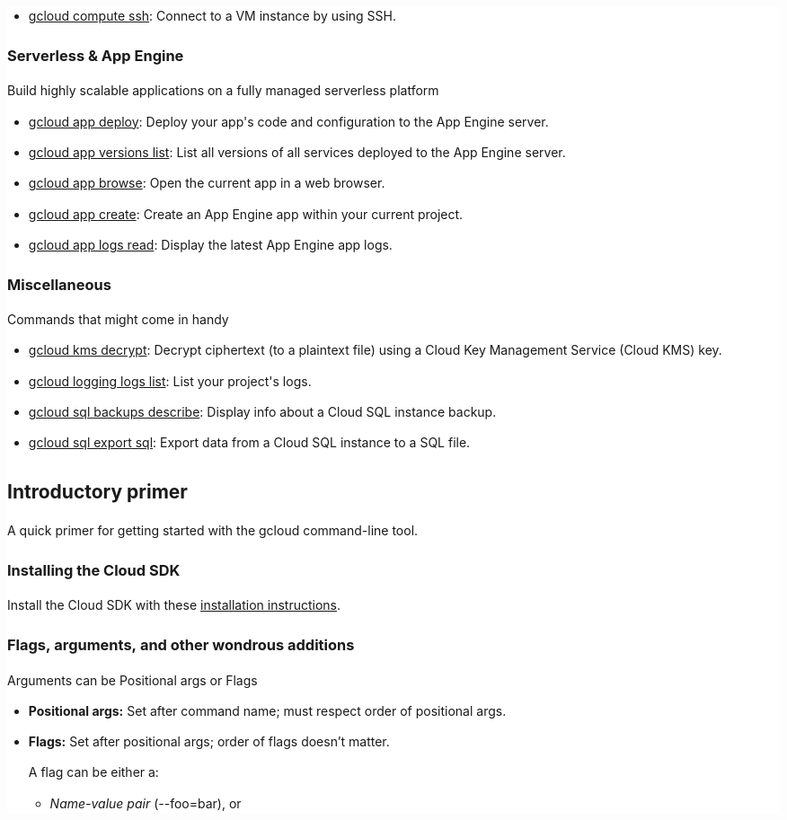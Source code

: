 -   [gcloud compute ssh](https://cloud.google.com/sdk/gcloud/reference/compute/ssh): Connect to a VM instance by using SSH.

### Serverless & App Engine

Build highly scalable applications on a fully managed serverless platform

-   [gcloud app deploy](https://cloud.google.com/sdk/gcloud/reference/app/deploy): Deploy your app's code and configuration to the App Engine server.

-   [gcloud app versions list](https://cloud.google.com/sdk/gcloud/reference/app/versions/list): List all versions of all services deployed to the App Engine server.

-   [gcloud app browse](https://cloud.google.com/sdk/gcloud/reference/app/browse): Open the current app in a web browser.

-   [gcloud app create](https://cloud.google.com/sdk/gcloud/reference/app/create): Create an App Engine app within your current project.

-   [gcloud app logs read](https://cloud.google.com/sdk/gcloud/reference/app/logs/read): Display the latest App Engine app logs.

### Miscellaneous

Commands that might come in handy

-   [gcloud kms decrypt](https://cloud.google.com/sdk/gcloud/reference/kms/decrypt): Decrypt ciphertext (to a plaintext file) using a Cloud Key Management Service (Cloud KMS) key.

-   [gcloud logging logs list](https://cloud.google.com/sdk/gcloud/reference/logging/logs/list): List your project's logs.

-   [gcloud sql backups describe](https://cloud.google.com/sdk/gcloud/reference/sql/backups/describe): Display info about a Cloud SQL instance backup.

-   [gcloud sql export sql](https://cloud.google.com/sdk/gcloud/reference/sql/export/sql): Export data from a Cloud SQL instance to a SQL file.

## Introductory primer

A quick primer for getting started with the gcloud command-line tool.

### Installing the Cloud SDK

Install the Cloud SDK with these [installation instructions](https://cloud.google.com/sdk/docs/install).

### Flags, arguments, and other wondrous additions

Arguments can be Positional args or Flags

-   **Positional args:** Set after command name; must respect order of positional args.

-   **Flags:** Set after positional args; order of flags doesn’t matter.

    A flag can be either a:

    -   *Name-value pair* (--foo=bar), or
